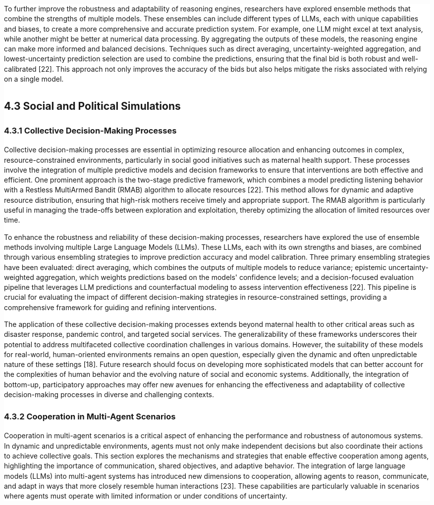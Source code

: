 To further improve the robustness and adaptability of reasoning engines, researchers have explored ensemble methods that combine the strengths of multiple models. These ensembles can include different types of LLMs, each with unique capabilities and biases, to create a more comprehensive and accurate prediction system. For example, one LLM might excel at text analysis, while another might be better at numerical data processing. By aggregating the outputs of these models, the reasoning engine can make more informed and balanced decisions. Techniques such as direct averaging, uncertainty-weighted aggregation, and lowest-uncertainty prediction selection are used to combine the predictions, ensuring that the final bid is both robust and well-calibrated [22]. This approach not only improves the accuracy of the bids but also helps mitigate the risks associated with relying on a single model.

## 4.3 Social and Political Simulations

### 4.3.1 Collective Decision-Making Processes
Collective decision-making processes are essential in optimizing resource allocation and enhancing outcomes in complex, resource-constrained environments, particularly in social good initiatives such as maternal health support. These processes involve the integration of multiple predictive models and decision frameworks to ensure that interventions are both effective and efficient. One prominent approach is the two-stage predictive framework, which combines a model predicting listening behavior with a Restless MultiArmed Bandit (RMAB) algorithm to allocate resources [22]. This method allows for dynamic and adaptive resource distribution, ensuring that high-risk mothers receive timely and appropriate support. The RMAB algorithm is particularly useful in managing the trade-offs between exploration and exploitation, thereby optimizing the allocation of limited resources over time.

To enhance the robustness and reliability of these decision-making processes, researchers have explored the use of ensemble methods involving multiple Large Language Models (LLMs). These LLMs, each with its own strengths and biases, are combined through various ensembling strategies to improve prediction accuracy and model calibration. Three primary ensembling strategies have been evaluated: direct averaging, which combines the outputs of multiple models to reduce variance; epistemic uncertainty-weighted aggregation, which weights predictions based on the models' confidence levels; and a decision-focused evaluation pipeline that leverages LLM predictions and counterfactual modeling to assess intervention effectiveness [22]. This pipeline is crucial for evaluating the impact of different decision-making strategies in resource-constrained settings, providing a comprehensive framework for guiding and refining interventions.

The application of these collective decision-making processes extends beyond maternal health to other critical areas such as disaster response, pandemic control, and targeted social services. The generalizability of these frameworks underscores their potential to address multifaceted collective coordination challenges in various domains. However, the suitability of these models for real-world, human-oriented environments remains an open question, especially given the dynamic and often unpredictable nature of these settings [18]. Future research should focus on developing more sophisticated models that can better account for the complexities of human behavior and the evolving nature of social and economic systems. Additionally, the integration of bottom-up, participatory approaches may offer new avenues for enhancing the effectiveness and adaptability of collective decision-making processes in diverse and challenging contexts.

### 4.3.2 Cooperation in Multi-Agent Scenarios
Cooperation in multi-agent scenarios is a critical aspect of enhancing the performance and robustness of autonomous systems. In dynamic and unpredictable environments, agents must not only make independent decisions but also coordinate their actions to achieve collective goals. This section explores the mechanisms and strategies that enable effective cooperation among agents, highlighting the importance of communication, shared objectives, and adaptive behavior. The integration of large language models (LLMs) into multi-agent systems has introduced new dimensions to cooperation, allowing agents to reason, communicate, and adapt in ways that more closely resemble human interactions [23]. These capabilities are particularly valuable in scenarios where agents must operate with limited information or under conditions of uncertainty.
